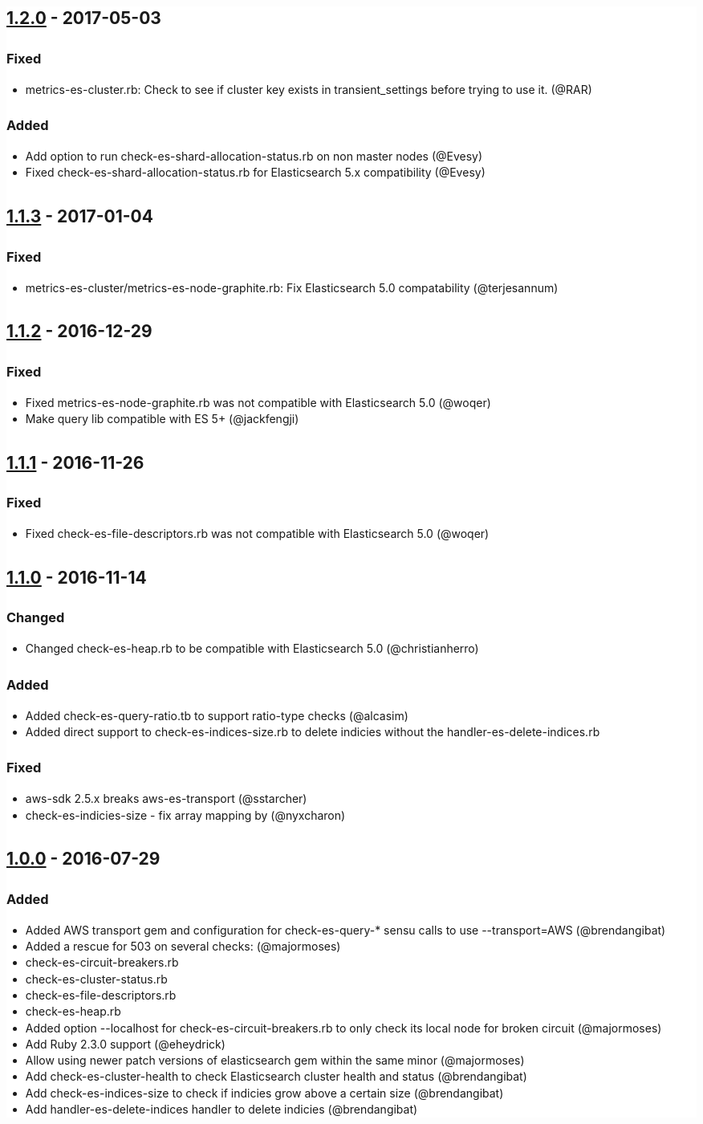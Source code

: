## [1.2.0] - 2017-05-03
### Fixed
- metrics-es-cluster.rb: Check to see if cluster key exists in transient_settings before trying to use it. (@RAR)
### Added
- Add option to run check-es-shard-allocation-status.rb on non master nodes (@Evesy)
- Fixed check-es-shard-allocation-status.rb for Elasticsearch 5.x compatibility (@Evesy)

## [1.1.3] - 2017-01-04
### Fixed
- metrics-es-cluster/metrics-es-node-graphite.rb: Fix Elasticsearch 5.0 compatability (@terjesannum)

## [1.1.2] - 2016-12-29
### Fixed
- Fixed metrics-es-node-graphite.rb was not compatible with Elasticsearch 5.0 (@woqer)
- Make query lib compatible with ES 5+ (@jackfengji)

## [1.1.1] - 2016-11-26
### Fixed
- Fixed check-es-file-descriptors.rb was not compatible with Elasticsearch 5.0 (@woqer)

## [1.1.0] - 2016-11-14
### Changed
- Changed check-es-heap.rb to be compatible with Elasticsearch 5.0 (@christianherro)

### Added
- Added check-es-query-ratio.tb to support ratio-type checks (@alcasim)
- Added direct support to check-es-indices-size.rb to delete indicies without the handler-es-delete-indices.rb

### Fixed
- aws-sdk 2.5.x breaks aws-es-transport (@sstarcher)
- check-es-indicies-size - fix array mapping by (@nyxcharon)

## [1.0.0] - 2016-07-29
### Added
- Added AWS transport gem and configuration for check-es-query-* sensu calls to use --transport=AWS (@brendangibat)
- Added a rescue for 503 on several checks: (@majormoses)
 - check-es-circuit-breakers.rb
 - check-es-cluster-status.rb
 - check-es-file-descriptors.rb
 - check-es-heap.rb
- Added option --localhost for check-es-circuit-breakers.rb to only check its local node for broken circuit (@majormoses)
- Add Ruby 2.3.0 support (@eheydrick)
- Allow using newer patch versions of elasticsearch gem within the same minor (@majormoses)
- Add check-es-cluster-health to check Elasticsearch cluster health and status (@brendangibat)
- Add check-es-indices-size to check if indicies grow above a certain size (@brendangibat)
- Add handler-es-delete-indices handler to delete indicies (@brendangibat)


[Unreleased]: https://github.com/sensu-plugins/sensu-plugins-elasticsearch/compare/2.0.1...HEAD
[2.0.1]: https://github.com/sensu-plugins/sensu-plugins-elasticsearch/compare/2.0.0...2.0.1
[2.0.0]: https://github.com/sensu-plugins/sensu-plugins-elasticsearch/compare/1.12.0...2.0.0
[1.12.0]: https://github.com/sensu-plugins/sensu-plugins-elasticsearch/compare/1.11.1...1.12.0
[1.11.1]: https://github.com/sensu-plugins/sensu-plugins-elasticsearch/compare/1.11.0...1.11.1
[1.11.0]: https://github.com/sensu-plugins/sensu-plugins-elasticsearch/compare/1.10.0...1.11.0
[1.10.0]: https://github.com/sensu-plugins/sensu-plugins-elasticsearch/compare/1.9.0...1.10.0
[1.9.0]: https://github.com/sensu-plugins/sensu-plugins-elasticsearch/compare/1.8.1...1.9.0
[1.8.1]: https://github.com/sensu-plugins/sensu-plugins-elasticsearch/compare/1.8.0...1.8.1
[1.8.0]: https://github.com/sensu-plugins/sensu-plugins-elasticsearch/compare/1.7.1...1.8.0
[1.7.1]: https://github.com/sensu-plugins/sensu-plugins-elasticsearch/compare/1.7.0...1.7.1
[1.7.0]: https://github.com/sensu-plugins/sensu-plugins-elasticsearch/compare/1.6.1...1.7.0
[1.6.1]: https://github.com/sensu-plugins/sensu-plugins-elasticsearch/compare/1.6.0...1.6.1
[1.6.0]: https://github.com/sensu-plugins/sensu-plugins-elasticsearch/compare/1.5.3...1.6.0
[1.5.3]: https://github.com/sensu-plugins/sensu-plugins-elasticsearch/compare/1.5.2...1.5.3
[1.5.2]: https://github.com/sensu-plugins/sensu-plugins-elasticsearch/compare/1.5.1...1.5.2
[1.5.1]: https://github.com/sensu-plugins/sensu-plugins-elasticsearch/compare/1.5.0...1.5.1
[1.5.0]: https://github.com/sensu-plugins/sensu-plugins-elasticsearch/compare/1.4.1...1.5.0
[1.4.1]: https://github.com/sensu-plugins/sensu-plugins-elasticsearch/compare/1.4.0...1.4.1
[1.4.0]: https://github.com/sensu-plugins/sensu-plugins-elasticsearch/compare/1.3.1...1.4.0
[1.3.1]: https://github.com/sensu-plugins/sensu-plugins-elasticsearch/compare/1.3.0...1.3.1
[1.3.0]: https://github.com/sensu-plugins/sensu-plugins-elasticsearch/compare/1.2.0...1.3.0
[1.2.0]: https://github.com/sensu-plugins/sensu-plugins-elasticsearch/compare/1.1.3...1.2.0
[1.1.3]: https://github.com/sensu-plugins/sensu-plugins-elasticsearch/compare/1.1.2...1.1.3
[1.1.2]: https://github.com/sensu-plugins/sensu-plugins-elasticsearch/compare/1.1.1...1.1.2
[1.1.1]: https://github.com/sensu-plugins/sensu-plugins-elasticsearch/compare/1.1.0...1.1.1
[1.1.0]: https://github.com/sensu-plugins/sensu-plugins-elasticsearch/compare/1.0.0...1.1.0
[1.0.0]: https://github.com/sensu-plugins/sensu-plugins-elasticsearch/compare/0.5.3...1.0.0
[0.5.3]: https://github.com/sensu-plugins/sensu-plugins-elasticsearch/compare/0.4.3...0.5.3
[0.4.3]: https://github.com/sensu-plugins/sensu-plugins-elasticsearch/compare/0.4.2...0.4.3
[0.4.2]: https://github.com/sensu-plugins/sensu-plugins-elasticsearch/compare/0.4.1...0.4.2
[0.4.1]: https://github.com/sensu-plugins/sensu-plugins-elasticsearch/compare/0.4.0...0.4.1
[0.4.0]: https://github.com/sensu-plugins/sensu-plugins-elasticsearch/compare/0.3.2...0.4.0
[0.3.2]: https://github.com/sensu-plugins/sensu-plugins-elasticsearch/compare/0.3.1...0.3.2
[0.3.1]: https://github.com/sensu-plugins/sensu-plugins-elasticsearch/compare/0.3.0...0.3.1
[0.3.0]: https://github.com/sensu-plugins/sensu-plugins-elasticsearch/compare/0.2.0...0.3.0
[0.2.0]: https://github.com/sensu-plugins/sensu-plugins-elasticsearch/compare/0.1.2...0.2.0
[0.1.2]: https://github.com/sensu-plugins/sensu-plugins-elasticsearch/compare/0.1.1...0.1.2
[0.1.1]: https://github.com/sensu-plugins/sensu-plugins-elasticsearch/compare/0.1.0...0.1.1
[0.1.0]: https://github.com/sensu-plugins/sensu-plugins-elasticsearch/compare/0.0.2...0.1.0
[0.0.2]: https://github.com/sensu-plugins/sensu-plugins-elasticsearch/compare/0.0.1...0.0.2